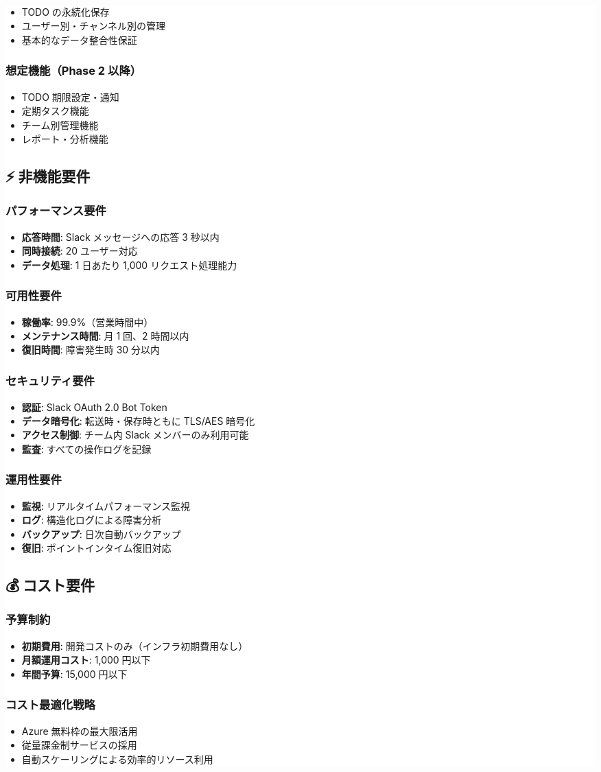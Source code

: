 - TODO の永続化保存
- ユーザー別・チャンネル別の管理
- 基本的なデータ整合性保証

### 想定機能（Phase 2 以降）

- TODO 期限設定・通知
- 定期タスク機能
- チーム別管理機能
- レポート・分析機能

## ⚡ 非機能要件

### パフォーマンス要件

- **応答時間**: Slack メッセージへの応答 3 秒以内
- **同時接続**: 20 ユーザー対応
- **データ処理**: 1 日あたり 1,000 リクエスト処理能力

### 可用性要件

- **稼働率**: 99.9%（営業時間中）
- **メンテナンス時間**: 月 1 回、2 時間以内
- **復旧時間**: 障害発生時 30 分以内

### セキュリティ要件

- **認証**: Slack OAuth 2.0 Bot Token
- **データ暗号化**: 転送時・保存時ともに TLS/AES 暗号化
- **アクセス制御**: チーム内 Slack メンバーのみ利用可能
- **監査**: すべての操作ログを記録

### 運用性要件

- **監視**: リアルタイムパフォーマンス監視
- **ログ**: 構造化ログによる障害分析
- **バックアップ**: 日次自動バックアップ
- **復旧**: ポイントインタイム復旧対応

## 💰 コスト要件

### 予算制約

- **初期費用**: 開発コストのみ（インフラ初期費用なし）
- **月額運用コスト**: 1,000 円以下
- **年間予算**: 15,000 円以下

### コスト最適化戦略

- Azure 無料枠の最大限活用
- 従量課金制サービスの採用
- 自動スケーリングによる効率的リソース利用
